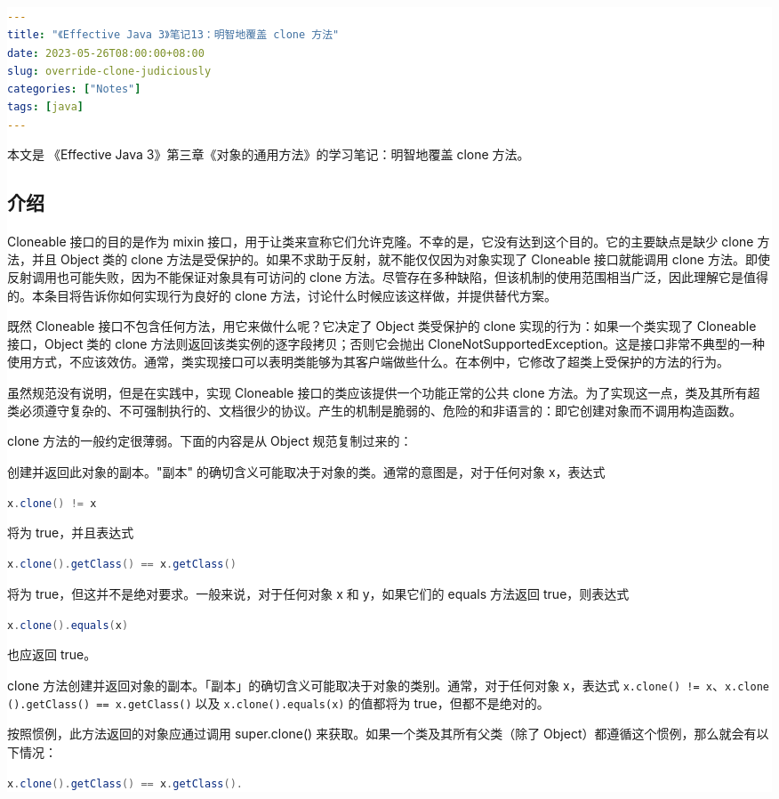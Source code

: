 ```yaml
---
title: "《Effective Java 3》笔记13：明智地覆盖 clone 方法"
date: 2023-05-26T08:00:00+08:00
slug: override-clone-judiciously
categories: ["Notes"]
tags: [java]
---
```


本文是 《Effective Java 3》第三章《对象的通用方法》的学习笔记：明智地覆盖 clone 方法。

## 介绍

Cloneable 接口的目的是作为 mixin 接口，用于让类来宣称它们允许克隆。不幸的是，它没有达到这个目的。它的主要缺点是缺少 clone 方法，并且 Object 类的 clone 方法是受保护的。如果不求助于反射，就不能仅仅因为对象实现了 Cloneable 接口就能调用 clone 方法。即使反射调用也可能失败，因为不能保证对象具有可访问的 clone 方法。尽管存在多种缺陷，但该机制的使用范围相当广泛，因此理解它是值得的。本条目将告诉你如何实现行为良好的 clone 方法，讨论什么时候应该这样做，并提供替代方案。



既然 Cloneable 接口不包含任何方法，用它来做什么呢？它决定了 Object 类受保护的 clone 实现的行为：如果一个类实现了 Cloneable 接口，Object 类的 clone 方法则返回该类实例的逐字段拷贝；否则它会抛出 CloneNotSupportedException。这是接口非常不典型的一种使用方式，不应该效仿。通常，类实现接口可以表明类能够为其客户端做些什么。在本例中，它修改了超类上受保护的方法的行为。



虽然规范没有说明，但是在实践中，实现 Cloneable 接口的类应该提供一个功能正常的公共 clone 方法。为了实现这一点，类及其所有超类必须遵守复杂的、不可强制执行的、文档很少的协议。产生的机制是脆弱的、危险的和非语言的：即它创建对象而不调用构造函数。



clone 方法的一般约定很薄弱。下面的内容是从 Object 规范复制过来的：

创建并返回此对象的副本。"副本" 的确切含义可能取决于对象的类。通常的意图是，对于任何对象 x，表达式

```java
x.clone() != x
```

将为 true，并且表达式

```java
x.clone().getClass() == x.getClass()
```

将为 true，但这并不是绝对要求。一般来说，对于任何对象 x 和 y，如果它们的 equals 方法返回 true，则表达式

```java
x.clone().equals(x)
```

也应返回 true。



clone 方法创建并返回对象的副本。「副本」的确切含义可能取决于对象的类别。通常，对于任何对象 x，表达式 `x.clone() != x`、`x.clone().getClass() == x.getClass()` 以及 `x.clone().equals(x)` 的值都将为 true，但都不是绝对的。



按照惯例，此方法返回的对象应通过调用 super.clone() 来获取。如果一个类及其所有父类（除了 Object）都遵循这个惯例，那么就会有以下情况：

```java
x.clone().getClass() == x.getClass().
```
